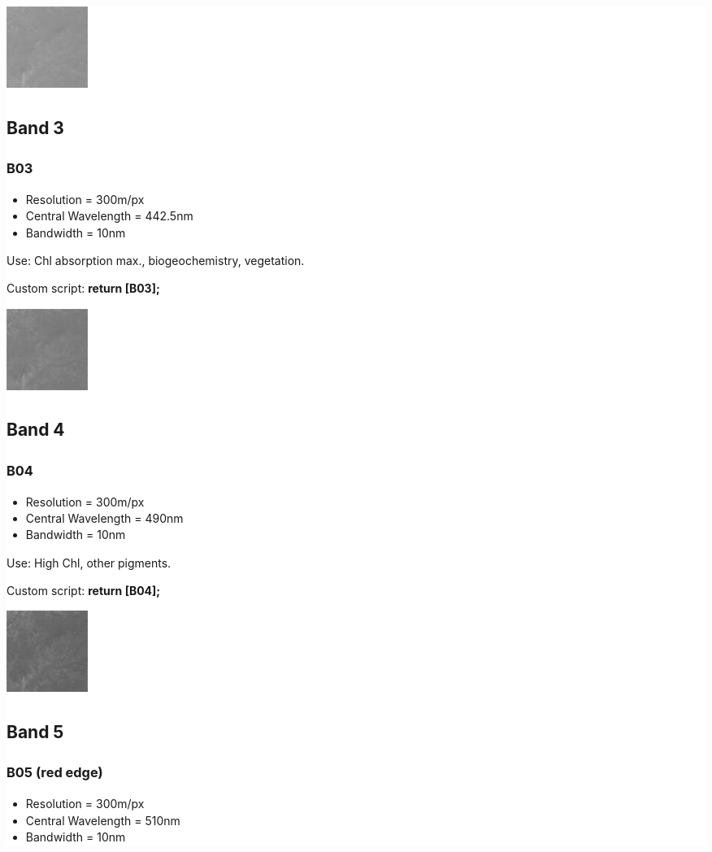 ![B2](fig/fig2.jpg)

## Band 3

### B03 

- Resolution = 300m/px
- Central Wavelength = 442.5nm
- Bandwidth = 10nm

Use: Chl absorption max., biogeochemistry, vegetation.

Custom script: **return [B03];**

![B3](fig/fig3.jpg)

## Band 4

### B04 

- Resolution = 300m/px
- Central Wavelength = 490nm
- Bandwidth = 10nm

Use: High Chl, other pigments.

Custom script: **return [B04];**

![B4](fig/fig4.jpg)

## Band 5

### B05 (red edge)

- Resolution = 300m/px
- Central Wavelength = 510nm
- Bandwidth = 10nm
